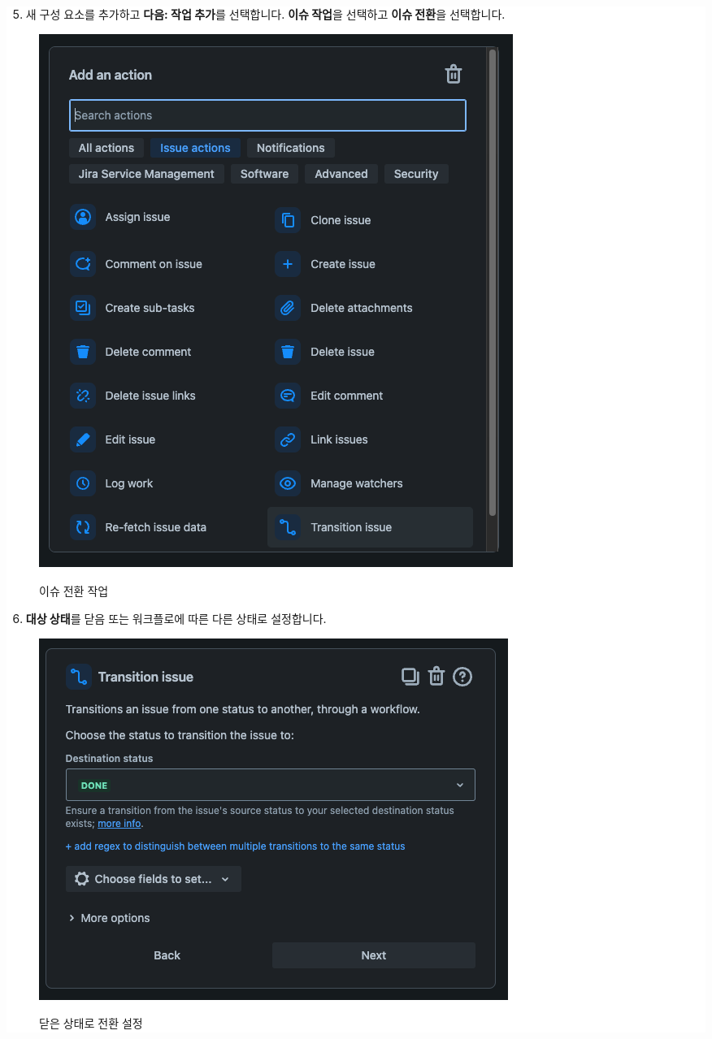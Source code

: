 5. 새 구성 요소를 추가하고 **다음: 작업 추가**를 선택합니다. **이슈 작업**을 선택하고 **이슈 전환**을 선택합니다.

<figure><img src="../../.gitbook/assets/transition issue.png" alt="이슈 전환 작업"><figcaption><p>이슈 전환 작업</p></figcaption></figure>

6. **대상 상태**를 닫음 또는 워크플로에 따른 다른 상태로 설정합니다.

<figure><img src="../../.gitbook/assets/destination.png" alt="닫은 상태로 전환 설정"><figcaption><p>닫은 상태로 전환 설정</p></figcaption></figure>
